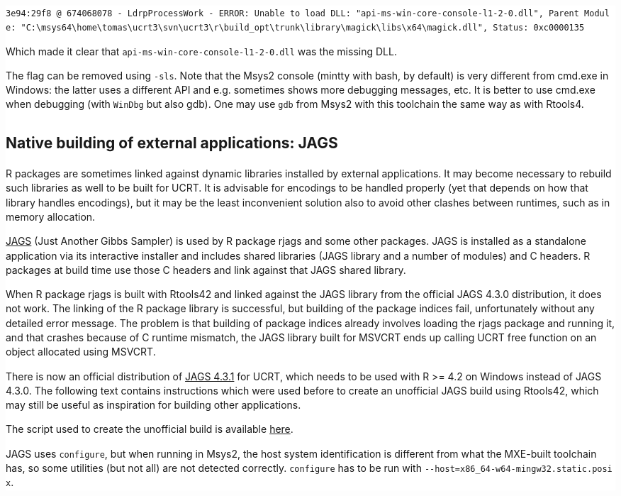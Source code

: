 ```
3e94:29f8 @ 674068078 - LdrpProcessWork - ERROR: Unable to load DLL: "api-ms-win-core-console-l1-2-0.dll", Parent Module: "C:\msys64\home\tomas\ucrt3\svn\ucrt3\r\build_opt\trunk\library\magick\libs\x64\magick.dll", Status: 0xc0000135
```

Which made it clear that `api-ms-win-core-console-l1-2-0.dll` was the
missing DLL.

The flag can be removed using `-sls`. Note that the Msys2 console (mintty
with bash, by default) is very different from cmd.exe in Windows: the latter
uses a different API and e.g. sometimes shows more debugging messages,
etc. It is better to use cmd.exe when debugging (with `WinDbg` but also
gdb). One may use `gdb` from Msys2 with this toolchain the same way as with
Rtools4.

## Native building of external applications: JAGS

R packages are sometimes linked against dynamic libraries installed by
external applications. It may become necessary to rebuild such libraries as
well to be built for UCRT. It is advisable for encodings to be handled
properly (yet that depends on how that library handles encodings), but it
may be the least inconvenient solution also to avoid other clashes between
runtimes, such as in memory allocation.

[JAGS](http://mcmc-jags.sourceforge.net/) (Just Another Gibbs Sampler) is
used by R package rjags and some other packages.  JAGS is installed as a
standalone application via its interactive installer and includes shared
libraries (JAGS library and a number of modules) and C headers.  R packages
at build time use those C headers and link against that JAGS shared library.

When R package rjags is built with Rtools42 and linked against the JAGS
library from the official JAGS 4.3.0 distribution, it does not work.  The
linking of the R package library is successful, but building of the package
indices fail, unfortunately without any detailed error message.  The problem
is that building of package indices already involves loading the rjags
package and running it, and that crashes because of C runtime mismatch, the
JAGS library built for MSVCRT ends up calling UCRT free function on an
object allocated using MSVCRT.

There is now an official distribution of
[JAGS 4.3.1](https://sourceforge.net/projects/mcmc-jags/files/JAGS/4.x/Windows/JAGS-4.3.1.exe)
for UCRT, which needs to be used with R >= 4.2 on Windows instead of JAGS
4.3.0. The following text contains instructions which were used before to
create an unofficial JAGS build using Rtools42, which may still be useful as
inspiration for building other applications.

The script used to create the unofficial build is available
[here](https://svn.r-project.org/R-dev-web/trunk/WindowsBuilds/winutf8/ucrt3/extra/jags).

JAGS uses `configure`, but when running in Msys2, the host system
identification is different from what the MXE-built toolchain has, so some
utilities (but not all) are not detected correctly.  `configure` has to be
run with `--host=x86_64-w64-mingw32.static.posix`.
